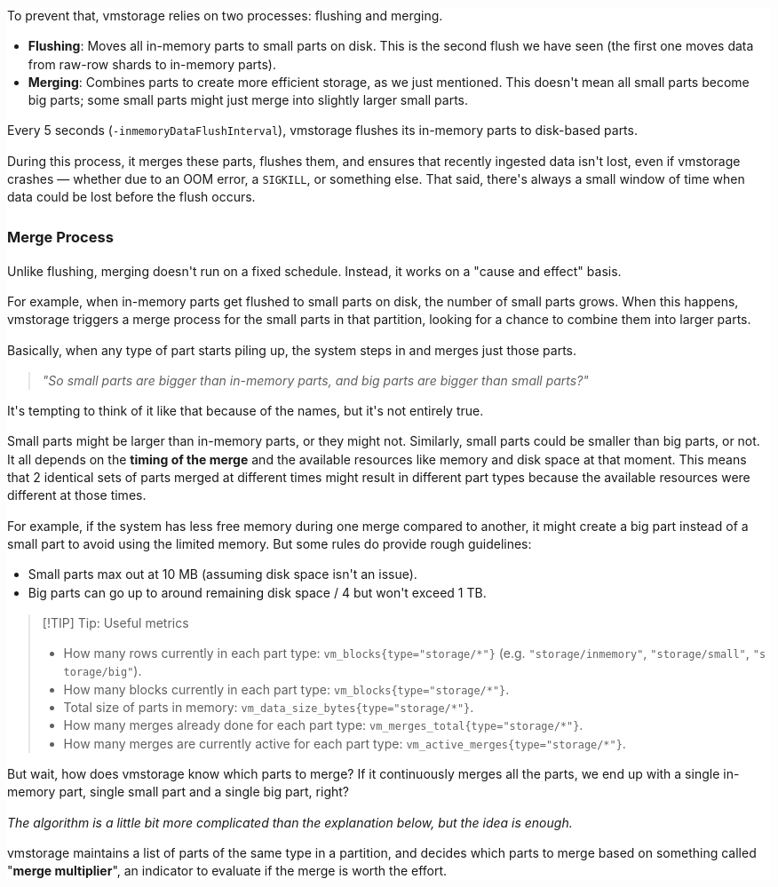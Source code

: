 To prevent that, vmstorage relies on two processes: flushing and merging.

- **Flushing**: Moves all in-memory parts to small parts on disk. This is the second flush we have seen (the first one moves data from raw-row shards to in-memory parts).
- **Merging**: Combines parts to create more efficient storage, as we just mentioned. This doesn't mean all small parts become big parts; some small parts might just merge into slightly larger small parts.

Every 5 seconds (`-inmemoryDataFlushInterval`), vmstorage flushes its in-memory parts to disk-based parts. 

During this process, it merges these parts, flushes them, and ensures that recently ingested data isn't lost, even if vmstorage crashes — whether due to an OOM error, a `SIGKILL`, or something else. That said, there's always a small window of time when data could be lost before the flush occurs.

### Merge Process

Unlike flushing, merging doesn't run on a fixed schedule. Instead, it works on a "cause and effect" basis.

For example, when in-memory parts get flushed to small parts on disk, the number of small parts grows. When this happens, vmstorage triggers a merge process for the small parts in that partition, looking for a chance to combine them into larger parts. 

Basically, when any type of part starts piling up, the system steps in and merges just those parts.

> _"So small parts are bigger than in-memory parts, and big parts are bigger than small parts?"_

It's tempting to think of it like that because of the names, but it's not entirely true.

Small parts might be larger than in-memory parts, or they might not. Similarly, small parts could be smaller than big parts, or not. It all depends on the **timing of the merge** and the available resources like memory and disk space at that moment. This means that 2 identical sets of parts merged at different times might result in different part types because the available resources were different at those times. 

For example, if the system has less free memory during one merge compared to another, it might create a big part instead of a small part to avoid using the limited memory. But some rules do provide rough guidelines:

- Small parts max out at 10 MB (assuming disk space isn't an issue).
- Big parts can go up to around remaining disk space / 4 but won't exceed 1 TB.

> [!TIP] Tip: Useful metrics
> - How many rows currently in each part type: `vm_blocks{type="storage/*"}` (e.g. `"storage/inmemory"`, `"storage/small"`, `"storage/big"`).
> - How many blocks currently in each part type: `vm_blocks{type="storage/*"}`.
> - Total size of parts in memory: `vm_data_size_bytes{type="storage/*"}`.
> - How many merges already done for each part type: `vm_merges_total{type="storage/*"}`.
> - How many merges are currently active for each part type: `vm_active_merges{type="storage/*"}`.

But wait, how does vmstorage know which parts to merge? If it continuously merges all the parts, we end up with a single in-memory part, single small part and a single big part, right?

_The algorithm is a little bit more complicated than the explanation below, but the idea is enough._

vmstorage maintains a list of parts of the same type in a partition, and decides which parts to merge based on something called "**merge multiplier**", an indicator to evaluate if the merge is worth the effort.
